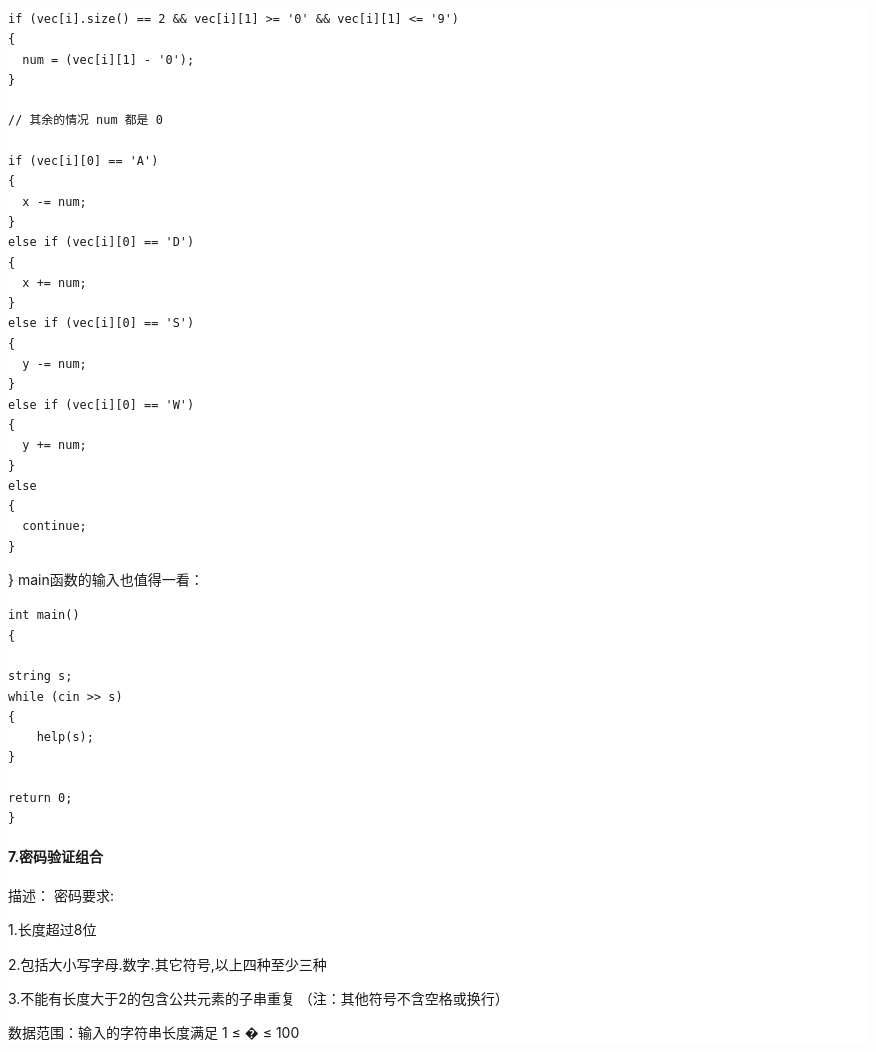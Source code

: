     if (vec[i].size() == 2 && vec[i][1] >= '0' && vec[i][1] <= '9')
    {
      num = (vec[i][1] - '0');
    }

    // 其余的情况 num 都是 0
    
    if (vec[i][0] == 'A')
    {
      x -= num;
    }
    else if (vec[i][0] == 'D')
    {
      x += num;
    }
    else if (vec[i][0] == 'S')
    {
      y -= num;
    }
    else if (vec[i][0] == 'W')
    {
      y += num;
    }
    else
    {
      continue;
    }
  }
main函数的输入也值得一看：

    int main()
    {

    string s;
    while (cin >> s)
    {
        help(s);
    }

    return 0;
    }



#### 7.密码验证组合
描述： 密码要求:

1.长度超过8位

2.包括大小写字母.数字.其它符号,以上四种至少三种

3.不能有长度大于2的包含公共元素的子串重复 （注：其他符号不含空格或换行）

数据范围：输入的字符串长度满足 
1
≤
�
≤
100
 